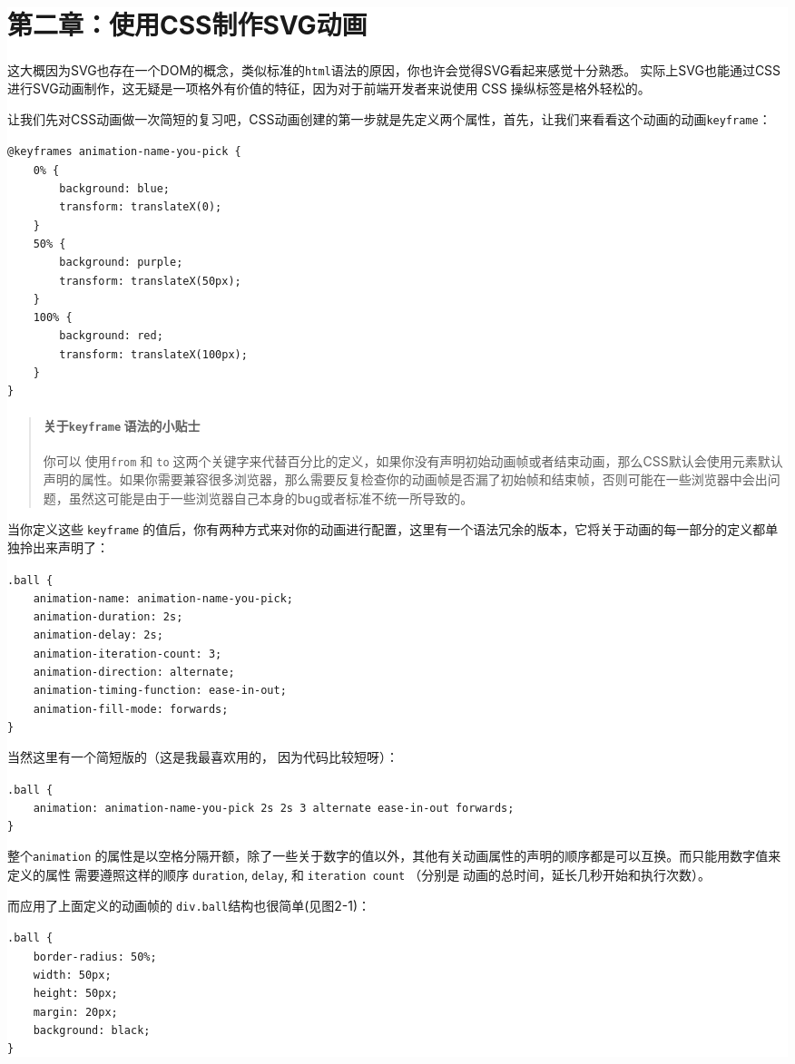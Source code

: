 # 第二章：使用CSS制作SVG动画

这大概因为SVG也存在一个DOM的概念，类似标准的`html`语法的原因，你也许会觉得SVG看起来感觉十分熟悉。 实际上SVG也能通过CSS进行SVG动画制作，这无疑是一项格外有价值的特征，因为对于前端开发者来说使用 CSS 操纵标签是格外轻松的。

让我们先对CSS动画做一次简短的复习吧，CSS动画创建的第一步就是先定义两个属性，首先，让我们来看看这个动画的动画`keyframe`：

	@keyframes animation-name-you-pick {
		0% {
			background: blue;
			transform: translateX(0);
		}
		50% {
			background: purple;
			transform: translateX(50px);
		}
		100% {
			background: red;
			transform: translateX(100px);
		}
	}

> #### 关于`keyframe` 语法的小贴士
> 
> 你可以 使用`from` 和 `to` 这两个关键字来代替百分比的定义，如果你没有声明初始动画帧或者结束动画，那么CSS默认会使用元素默认声明的属性。如果你需要兼容很多浏览器，那么需要反复检查你的动画帧是否漏了初始帧和结束帧，否则可能在一些浏览器中会出问题，虽然这可能是由于一些浏览器自己本身的bug或者标准不统一所导致的。

当你定义这些 `keyframe` 的值后，你有两种方式来对你的动画进行配置，这里有一个语法冗余的版本，它将关于动画的每一部分的定义都单独拎出来声明了：

	.ball {
		animation-name: animation-name-you-pick;
		animation-duration: 2s;
		animation-delay: 2s;
		animation-iteration-count: 3;
		animation-direction: alternate;
		animation-timing-function: ease-in-out;
		animation-fill-mode: forwards;
	}

当然这里有一个简短版的（这是我最喜欢用的， 因为代码比较短呀）：

	.ball {
		animation: animation-name-you-pick 2s 2s 3 alternate ease-in-out forwards;
	}

整个`animation` 的属性是以空格分隔开额，除了一些关于数字的值以外，其他有关动画属性的声明的顺序都是可以互换。而只能用数字值来定义的属性 需要遵照这样的顺序 `duration`, `delay`, 和 `iteration count` （分别是 动画的总时间，延长几秒开始和执行次数）。

而应用了上面定义的动画帧的 `div.ball`结构也很简单(见图2-1)：

	.ball {
		border-radius: 50%;
		width: 50px;
		height: 50px;
		margin: 20px; 
		background: black;
	}

